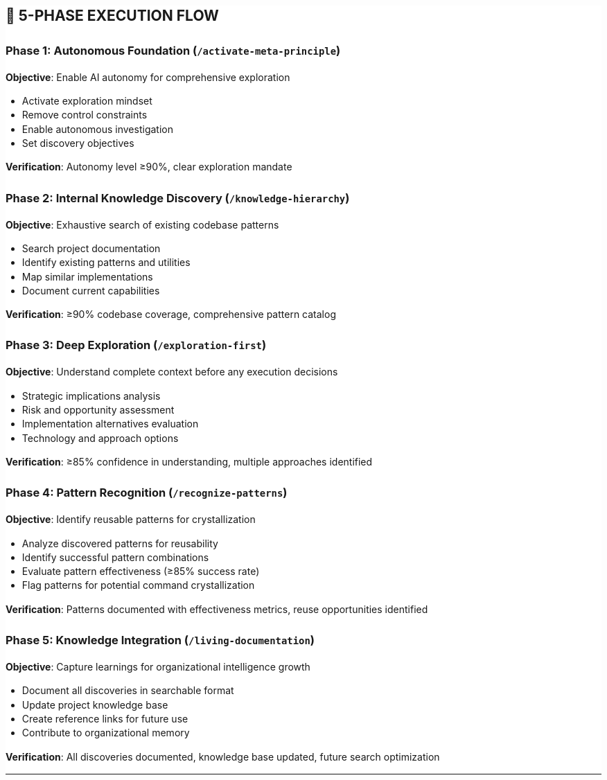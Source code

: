 
## 🔄 **5-PHASE EXECUTION FLOW**

### **Phase 1: Autonomous Foundation (`/activate-meta-principle`)**
**Objective**: Enable AI autonomy for comprehensive exploration
- Activate exploration mindset
- Remove control constraints
- Enable autonomous investigation
- Set discovery objectives

**Verification**: Autonomy level ≥90%, clear exploration mandate

### **Phase 2: Internal Knowledge Discovery (`/knowledge-hierarchy`)**
**Objective**: Exhaustive search of existing codebase patterns
- Search project documentation
- Identify existing patterns and utilities
- Map similar implementations
- Document current capabilities

**Verification**: ≥90% codebase coverage, comprehensive pattern catalog

### **Phase 3: Deep Exploration (`/exploration-first`)**
**Objective**: Understand complete context before any execution decisions
- Strategic implications analysis
- Risk and opportunity assessment
- Implementation alternatives evaluation
- Technology and approach options

**Verification**: ≥85% confidence in understanding, multiple approaches identified

### **Phase 4: Pattern Recognition (`/recognize-patterns`)**
**Objective**: Identify reusable patterns for crystallization
- Analyze discovered patterns for reusability
- Identify successful pattern combinations
- Evaluate pattern effectiveness (≥85% success rate)
- Flag patterns for potential command crystallization

**Verification**: Patterns documented with effectiveness metrics, reuse opportunities identified

### **Phase 5: Knowledge Integration (`/living-documentation`)**
**Objective**: Capture learnings for organizational intelligence growth
- Document all discoveries in searchable format
- Update project knowledge base
- Create reference links for future use
- Contribute to organizational memory

**Verification**: All discoveries documented, knowledge base updated, future search optimization

---